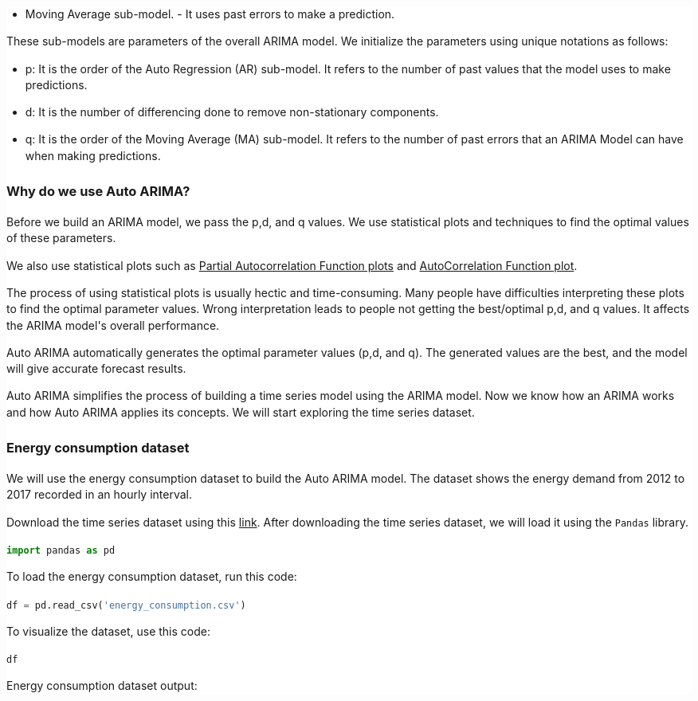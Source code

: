 - Moving Average sub-model. - It uses past errors to make a prediction.

These sub-models are parameters of the overall ARIMA model. We initialize the parameters using unique notations as follows:

- p: It is the order of the Auto Regression (AR) sub-model. It refers to the number of past values that the model uses to make predictions. 

- d: It is the number of differencing done to remove non-stationary components.

- q: It is the order of the Moving Average (MA) sub-model. It refers to the number of past errors that an ARIMA Model can have when making predictions.

### Why do we use Auto ARIMA?
Before we build an ARIMA model, we pass the p,d, and q values. We use statistical plots and techniques to find the optimal values of these parameters. 

We also use statistical plots such as [Partial Autocorrelation Function plots](https://online.stat.psu.edu/stat510/lesson/2/2.2) and [AutoCorrelation Function plot](https://www.dummies.com/article/technology/information-technology/data-science/big-data/autocorrelation-plots-graphical-technique-for-statistical-data-141241/). 

The process of using statistical plots is usually hectic and time-consuming. Many people have difficulties interpreting these plots to find the optimal parameter values. Wrong interpretation leads to people not getting the best/optimal p,d, and q values. It affects the ARIMA model's overall performance. 

Auto ARIMA automatically generates the optimal parameter values (p,d, and q). The generated values are the best, and the model will give accurate forecast results. 

Auto ARIMA simplifies the process of building a time series model using the ARIMA model. Now we know how an ARIMA works and how Auto ARIMA applies its concepts. We will start exploring the time series dataset.

### Energy consumption dataset
We will use the energy consumption dataset to build the Auto ARIMA model. The dataset shows the energy demand from 2012 to 2017 recorded in an hourly interval. 

Download the time series dataset using this [link](https://drive.google.com/file/d/1l5MhAnlBYdp5Dk7EvcxzfGJFpvrwbbuw/view?usp=sharing). After downloading the time series dataset, we will load it using the `Pandas` library.

```python
import pandas as pd
```

To load the energy consumption dataset, run this code:

```python
df = pd.read_csv('energy_consumption.csv')
```

To visualize the dataset, use this code:

```python
df
```

Energy consumption dataset output:
